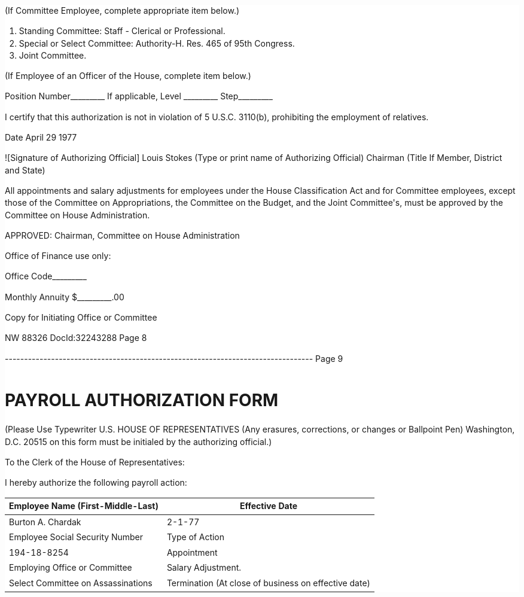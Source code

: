 (If Committee Employee, complete appropriate item below.)

1. Standing Committee: Staff - Clerical or Professional.
2. Special or Select Committee: Authority-H. Res. 465 of 95th Congress.
3. Joint Committee.

(If Employee of an Officer of the House, complete item below.)

Position Number_________ If applicable, Level _________ Step_________

I certify that this authorization is not in violation of 5 U.S.C. 3110(b), prohibiting the employment of relatives.

Date April 29 1977

![Signature of Authorizing Official]
Louis Stokes
(Type or print name of Authorizing Official)
Chairman
(Title If Member, District and State)

All appointments and salary adjustments for employees under the House Classification Act and for Committee employees, except those of the Committee on Appropriations, the Committee on the Budget, and the Joint Committee's, must be approved by the Committee on House Administration.

APPROVED:
Chairman, Committee on House Administration

Office of Finance use only:

Office Code_________

Monthly Annuity $_________.00

Copy for Initiating Office or Committee

NW 88326
DocId:32243288 Page 8


-------------------------------------------------------------------------------- Page 9

# PAYROLL AUTHORIZATION FORM
(Please Use Typewriter U.S. HOUSE OF REPRESENTATIVES (Any erasures, corrections, or changes
or Ballpoint Pen) Washington, D.C. 20515 on this form must be initialed by the
authorizing official.)

To the Clerk of the House of Representatives:

I hereby authorize the following payroll action:

| Employee Name (First-Middle-Last)  | Effective Date                                       |
| ---------------------------------- | ---------------------------------------------------- |
| Burton A. Chardak                  | 2-1-77                                               |
| Employee Social Security Number    | Type of Action                                       |
| 194-18-8254                        | Appointment                                          |
| Employing Office or Committee      | Salary Adjustment.                                   |
| Select Committee on Assassinations | Termination (At close of business on effective date) |
